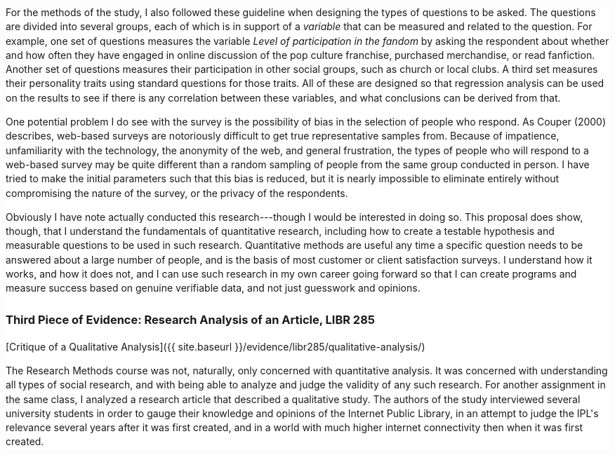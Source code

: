 For the methods of the study, I also followed these guideline when
designing the types of questions to be asked. The questions are divided
into several groups, each of which is in support of a *variable* that
can be measured and related to the question. For example, one set of
questions measures the variable *Level of participation in the fandom*
by asking the respondent about whether and how often they have engaged
in online discussion of the pop culture franchise, purchased
merchandise, or read fanfiction. Another set of questions measures their
participation in other social groups, such as church or local clubs. A
third set measures their personality traits using standard questions for
those traits. All of these are designed so that regression analysis can
be used on the results to see if there is any correlation between these
variables, and what conclusions can be derived from that.

One potential problem I do see with the survey is the possibility of
bias in the selection of people who respond. As Couper (2000) describes,
web-based surveys are notoriously difficult to get true representative
samples from. Because of impatience, unfamiliarity with the technology,
the anonymity of the web, and general frustration, the types of people
who will respond to a web-based survey may be quite different than a
random sampling of people from the same group conducted in person. I
have tried to make the initial parameters such that this bias is
reduced, but it is nearly impossible to eliminate entirely without
compromising the nature of the survey, or the privacy of the
respondents.

Obviously I have note actually conducted this research---though I would
be interested in doing so. This proposal does show, though, that I
understand the fundamentals of quantitative research, including how to
create a testable hypothesis and measurable questions to be used in such
research. Quantitative methods are useful any time a specific question
needs to be answered about a large number of people, and is the basis of
most customer or client satisfaction surveys. I understand how it works,
and how it does not, and I can use such research in my own career going
forward so that I can create programs and measure success based on
genuine verifiable data, and not just guesswork and opinions.

### Third Piece of Evidence: Research Analysis of an Article, LIBR 285

<aside>

[Critique of a Qualitative Analysis]({{ site.baseurl }}/evidence/libr285/qualitative-analysis/)

</aside>

The Research Methods course was not, naturally, only concerned with
quantitative analysis. It was concerned with understanding all types of
social research, and with being able to analyze and judge the validity
of any such research. For another assignment in the same class, I
analyzed a research article that described a qualitative study. The
authors of the study interviewed several university students in order to
gauge their knowledge and opinions of the Internet Public Library, in an
attempt to judge the IPL's relevance several years after it was first
created, and in a world with much higher internet connectivity then when
it was first created.
